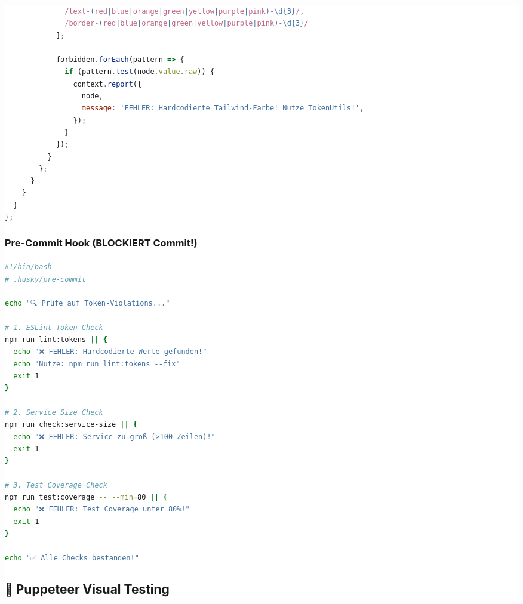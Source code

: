 ```javascript
              /text-(red|blue|orange|green|yellow|purple|pink)-\d{3}/,
              /border-(red|blue|orange|green|yellow|purple|pink)-\d{3}/
            ];
            
            forbidden.forEach(pattern => {
              if (pattern.test(node.value.raw)) {
                context.report({
                  node,
                  message: 'FEHLER: Hardcodierte Tailwind-Farbe! Nutze TokenUtils!',
                });
              }
            });
          }
        };
      }
    }
  }
};
```

### Pre-Commit Hook (BLOCKIERT Commit!)
```bash
#!/bin/bash
# .husky/pre-commit

echo "🔍 Prüfe auf Token-Violations..."

# 1. ESLint Token Check
npm run lint:tokens || {
  echo "❌ FEHLER: Hardcodierte Werte gefunden!"
  echo "Nutze: npm run lint:tokens --fix"
  exit 1
}

# 2. Service Size Check
npm run check:service-size || {
  echo "❌ FEHLER: Service zu groß (>100 Zeilen)!"
  exit 1
}

# 3. Test Coverage Check
npm run test:coverage -- --min=80 || {
  echo "❌ FEHLER: Test Coverage unter 80%!"
  exit 1
}

echo "✅ Alle Checks bestanden!"
```

## 🤖 Puppeteer Visual Testing
